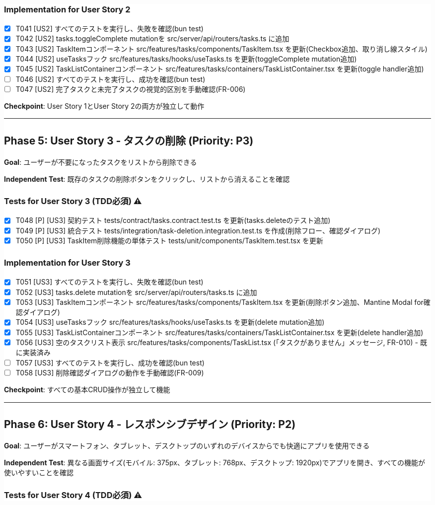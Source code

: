 ### Implementation for User Story 2

- [X] T041 [US2] すべてのテストを実行し、失敗を確認(bun test)
- [X] T042 [US2] tasks.toggleComplete mutationを src/server/api/routers/tasks.ts に追加
- [X] T043 [US2] TaskItemコンポーネント src/features/tasks/components/TaskItem.tsx を更新(Checkbox追加、取り消し線スタイル)
- [X] T044 [US2] useTasksフック src/features/tasks/hooks/useTasks.ts を更新(toggleComplete mutation追加)
- [X] T045 [US2] TaskListContainerコンポーネント src/features/tasks/containers/TaskListContainer.tsx を更新(toggle handler追加)
- [ ] T046 [US2] すべてのテストを実行し、成功を確認(bun test)
- [ ] T047 [US2] 完了タスクと未完了タスクの視覚的区別を手動確認(FR-006)

**Checkpoint**: User Story 1とUser Story 2の両方が独立して動作

---

## Phase 5: User Story 3 - タスクの削除 (Priority: P3)

**Goal**: ユーザーが不要になったタスクをリストから削除できる

**Independent Test**: 既存のタスクの削除ボタンをクリックし、リストから消えることを確認

### Tests for User Story 3 (TDD必須) ⚠️

- [X] T048 [P] [US3] 契約テスト tests/contract/tasks.contract.test.ts を更新(tasks.deleteのテスト追加)
- [X] T049 [P] [US3] 統合テスト tests/integration/task-deletion.integration.test.ts を作成(削除フロー、確認ダイアログ)
- [X] T050 [P] [US3] TaskItem削除機能の単体テスト tests/unit/components/TaskItem.test.tsx を更新

### Implementation for User Story 3

- [X] T051 [US3] すべてのテストを実行し、失敗を確認(bun test)
- [X] T052 [US3] tasks.delete mutationを src/server/api/routers/tasks.ts に追加
- [X] T053 [US3] TaskItemコンポーネント src/features/tasks/components/TaskItem.tsx を更新(削除ボタン追加、Mantine Modal for確認ダイアログ)
- [X] T054 [US3] useTasksフック src/features/tasks/hooks/useTasks.ts を更新(delete mutation追加)
- [X] T055 [US3] TaskListContainerコンポーネント src/features/tasks/containers/TaskListContainer.tsx を更新(delete handler追加)
- [X] T056 [US3] 空のタスクリスト表示 src/features/tasks/components/TaskList.tsx (「タスクがありません」メッセージ, FR-010) - 既に実装済み
- [ ] T057 [US3] すべてのテストを実行し、成功を確認(bun test)
- [ ] T058 [US3] 削除確認ダイアログの動作を手動確認(FR-009)

**Checkpoint**: すべての基本CRUD操作が独立して機能

---

## Phase 6: User Story 4 - レスポンシブデザイン (Priority: P2)

**Goal**: ユーザーがスマートフォン、タブレット、デスクトップのいずれのデバイスからでも快適にアプリを使用できる

**Independent Test**: 異なる画面サイズ(モバイル: 375px、タブレット: 768px、デスクトップ: 1920px)でアプリを開き、すべての機能が使いやすいことを確認

### Tests for User Story 4 (TDD必須) ⚠️
